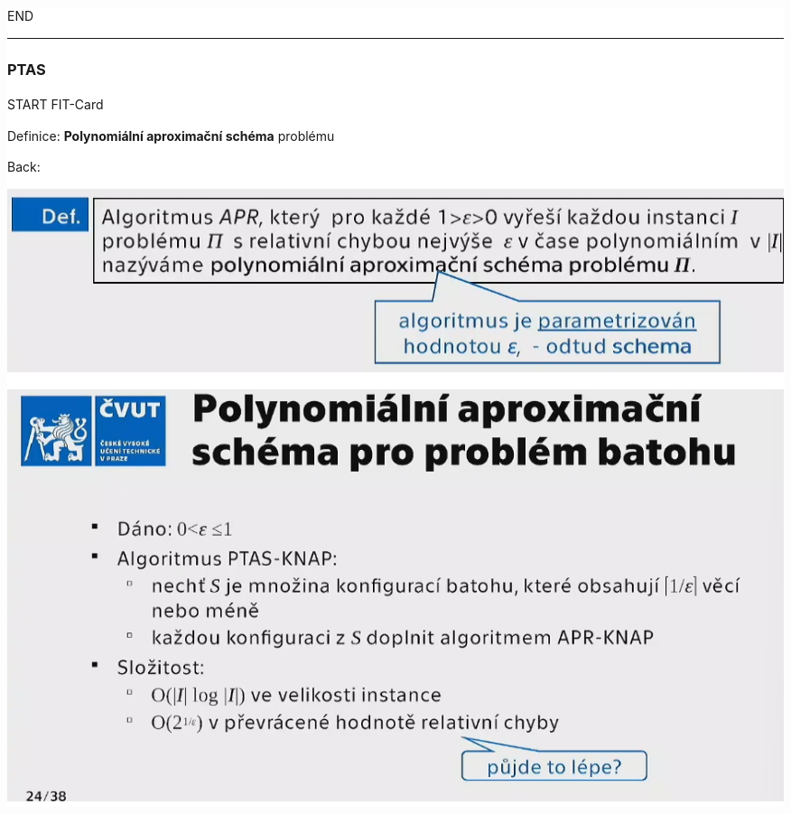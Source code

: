 
END

---

### PTAS


START
FIT-Card

Definice: **Polynomiální aproximační schéma** problému

Back:

![](../../Assets/Pasted%20image%2020241024125849.png)


![](../../Assets/Pasted%20image%2020241024125944.png)

